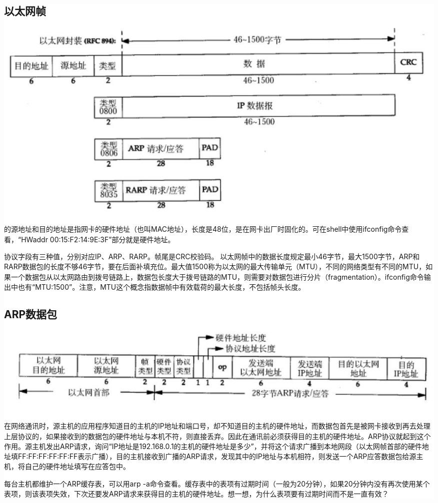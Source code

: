 

## 以太网帧

![](img/Network/以太网帧.jpg)

的源地址和目的地址是指网卡的硬件地址（也叫MAC地址），长度是48位，是在网卡出厂时固化的。可在shell中使用ifconfig命令查看，“HWaddr 00:15:F2:14:9E:3F”部分就是硬件地址。

协议字段有三种值，分别对应IP、ARP、RARP。帧尾是CRC校验码。
以太网帧中的数据长度规定最小46字节，最大1500字节，ARP和RARP数据包的长度不够46字节，要在后面补填充位。最大值1500称为以太网的最大传输单元（MTU），不同的网络类型有不同的MTU，如果一个数据包从以太网路由到拨号链路上，数据包长度大于拨号链路的MTU，则需要对数据包进行分片（fragmentation）。ifconfig命令输出中也有“MTU:1500”。注意，MTU这个概念指数据帧中有效载荷的最大长度，不包括帧头长度。



## ARP数据包

![](img/Network/ARP数据包.jpg)

在网络通讯时，源主机的应用程序知道目的主机的IP地址和端口号，却不知道目的主机的硬件地址，而数据包首先是被网卡接收到再去处理上层协议的，如果接收到的数据包的硬件地址与本机不符，则直接丢弃。因此在通讯前必须获得目的主机的硬件地址。ARP协议就起到这个作用。源主机发出ARP请求，询问“IP地址是192.168.0.1的主机的硬件地址是多少”，并将这个请求广播到本地网段（以太网帧首部的硬件地址填FF:FF:FF:FF:FF:FF表示广播），目的主机接收到广播的ARP请求，发现其中的IP地址与本机相符，则发送一个ARP应答数据包给源主机，将自己的硬件地址填写在应答包中。

每台主机都维护一个ARP缓存表，可以用arp -a命令查看。缓存表中的表项有过期时间（一般为20分钟），如果20分钟内没有再次使用某个表项，则该表项失效，下次还要发ARP请求来获得目的主机的硬件地址。想一想，为什么表项要有过期时间而不是一直有效？
